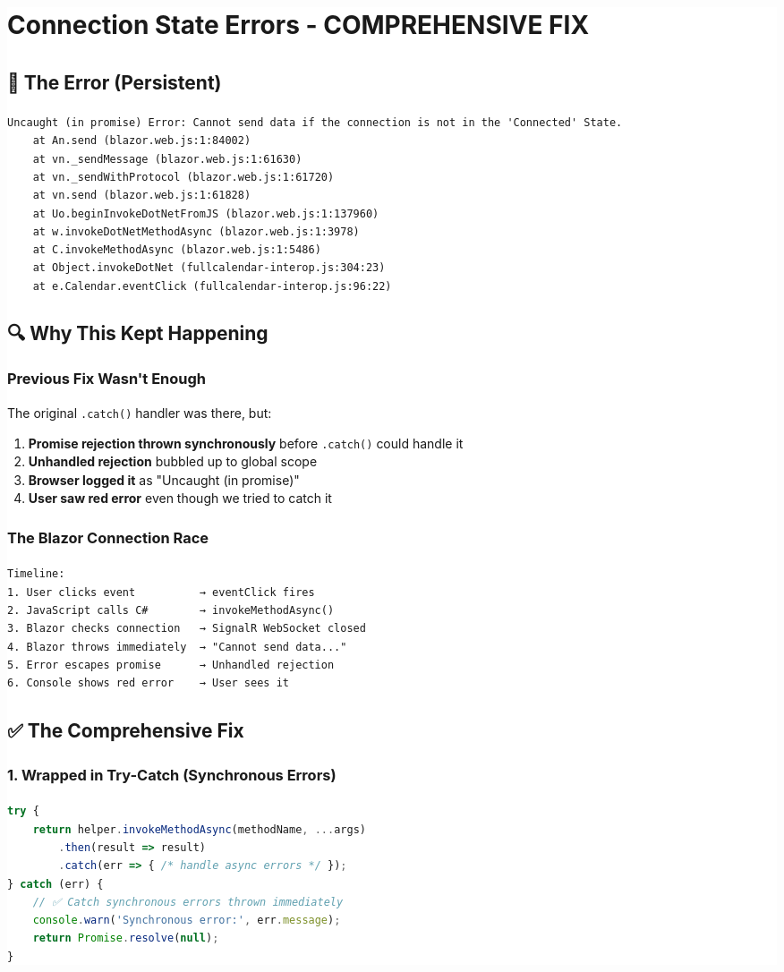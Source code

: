 # Connection State Errors - COMPREHENSIVE FIX

## 🐛 The Error (Persistent)

```
Uncaught (in promise) Error: Cannot send data if the connection is not in the 'Connected' State.
    at An.send (blazor.web.js:1:84002)
    at vn._sendMessage (blazor.web.js:1:61630)
    at vn._sendWithProtocol (blazor.web.js:1:61720)
    at vn.send (blazor.web.js:1:61828)
    at Uo.beginInvokeDotNetFromJS (blazor.web.js:1:137960)
    at w.invokeDotNetMethodAsync (blazor.web.js:1:3978)
    at C.invokeMethodAsync (blazor.web.js:1:5486)
    at Object.invokeDotNet (fullcalendar-interop.js:304:23)
    at e.Calendar.eventClick (fullcalendar-interop.js:96:22)
```

## 🔍 Why This Kept Happening

### Previous Fix Wasn't Enough

The original `.catch()` handler was there, but:
1. **Promise rejection thrown synchronously** before `.catch()` could handle it
2. **Unhandled rejection** bubbled up to global scope
3. **Browser logged it** as "Uncaught (in promise)"
4. **User saw red error** even though we tried to catch it

### The Blazor Connection Race

```
Timeline:
1. User clicks event          → eventClick fires
2. JavaScript calls C#        → invokeMethodAsync()
3. Blazor checks connection   → SignalR WebSocket closed
4. Blazor throws immediately  → "Cannot send data..."
5. Error escapes promise      → Unhandled rejection
6. Console shows red error    → User sees it
```

## ✅ The Comprehensive Fix

### 1. **Wrapped in Try-Catch** (Synchronous Errors)

```javascript
try {
    return helper.invokeMethodAsync(methodName, ...args)
        .then(result => result)
        .catch(err => { /* handle async errors */ });
} catch (err) {
    // ✅ Catch synchronous errors thrown immediately
    console.warn('Synchronous error:', err.message);
    return Promise.resolve(null);
}
```
